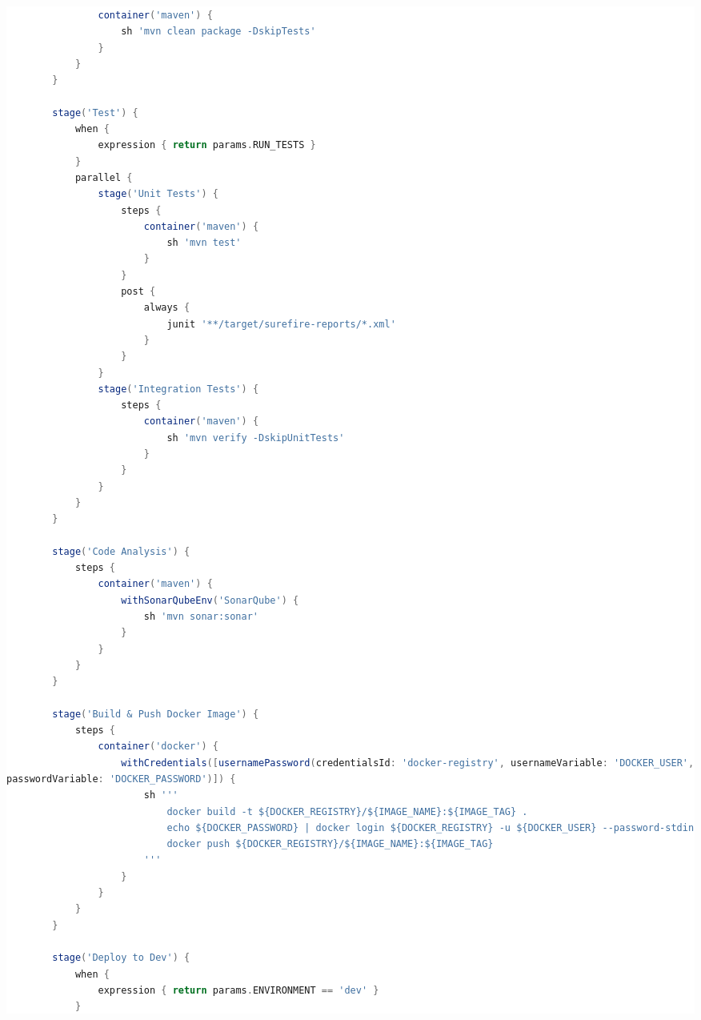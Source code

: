```groovy
                container('maven') {
                    sh 'mvn clean package -DskipTests'
                }
            }
        }
        
        stage('Test') {
            when {
                expression { return params.RUN_TESTS }
            }
            parallel {
                stage('Unit Tests') {
                    steps {
                        container('maven') {
                            sh 'mvn test'
                        }
                    }
                    post {
                        always {
                            junit '**/target/surefire-reports/*.xml'
                        }
                    }
                }
                stage('Integration Tests') {
                    steps {
                        container('maven') {
                            sh 'mvn verify -DskipUnitTests'
                        }
                    }
                }
            }
        }
        
        stage('Code Analysis') {
            steps {
                container('maven') {
                    withSonarQubeEnv('SonarQube') {
                        sh 'mvn sonar:sonar'
                    }
                }
            }
        }
        
        stage('Build & Push Docker Image') {
            steps {
                container('docker') {
                    withCredentials([usernamePassword(credentialsId: 'docker-registry', usernameVariable: 'DOCKER_USER', passwordVariable: 'DOCKER_PASSWORD')]) {
                        sh '''
                            docker build -t ${DOCKER_REGISTRY}/${IMAGE_NAME}:${IMAGE_TAG} .
                            echo ${DOCKER_PASSWORD} | docker login ${DOCKER_REGISTRY} -u ${DOCKER_USER} --password-stdin
                            docker push ${DOCKER_REGISTRY}/${IMAGE_NAME}:${IMAGE_TAG}
                        '''
                    }
                }
            }
        }
        
        stage('Deploy to Dev') {
            when {
                expression { return params.ENVIRONMENT == 'dev' }
            }
```